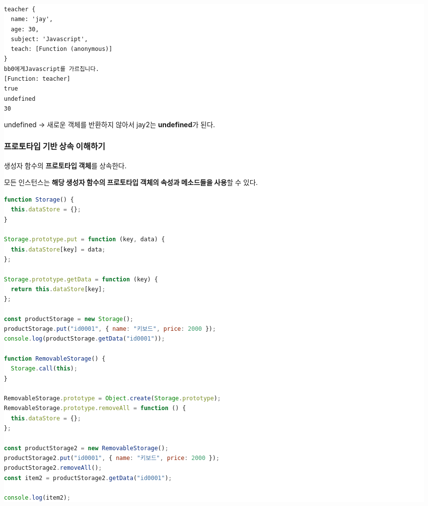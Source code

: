 ```
teacher {
  name: 'jay',
  age: 30,
  subject: 'Javascript',
  teach: [Function (anonymous)]
}
bb0에게Javascript를 가르칩니다.
[Function: teacher]
true
undefined
30
```

undefined → 새로운 객체를 반환하지 않아서 jay2는 **undefined**가 된다.

### 프로토타입 기반 상속 이해하기

생성자 함수의 **프로토타입 객체**를 상속한다.

모든 인스턴스는 **해당 생성자 함수의 프로토타입 객체의 속성과 메소드들을 사용**할 수 있다.

```jsx
function Storage() {
  this.dataStore = {};
}

Storage.prototype.put = function (key, data) {
  this.dataStore[key] = data;
};

Storage.prototype.getData = function (key) {
  return this.dataStore[key];
};

const productStorage = new Storage();
productStorage.put("id0001", { name: "키보드", price: 2000 });
console.log(productStorage.getData("id0001"));

function RemovableStorage() {
  Storage.call(this);
}

RemovableStorage.prototype = Object.create(Storage.prototype);
RemovableStorage.prototype.removeAll = function () {
  this.dataStore = {};
};

const productStorage2 = new RemovableStorage();
productStorage2.put("id0001", { name: "키보드", price: 2000 });
productStorage2.removeAll();
const item2 = productStorage2.getData("id0001");

console.log(item2);
```
